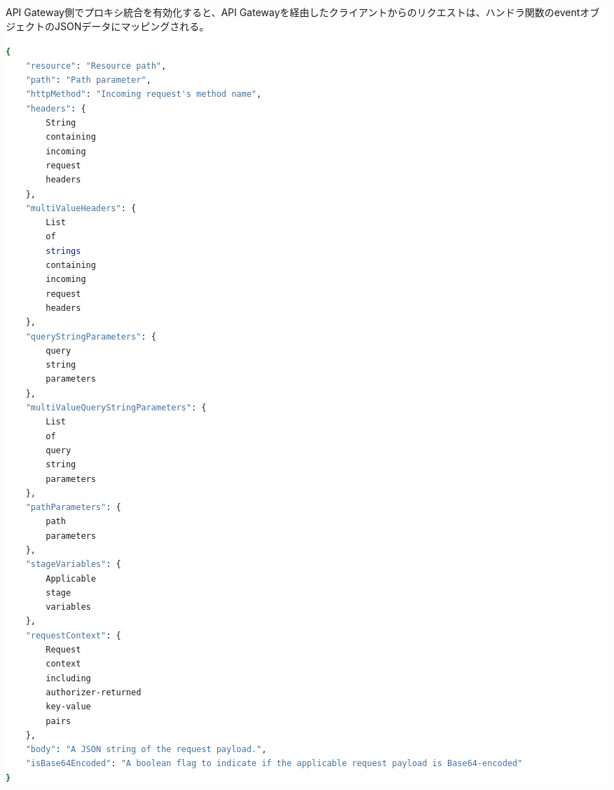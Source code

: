 API Gateway側でプロキシ統合を有効化すると、API Gatewayを経由したクライアントからのリクエストは、ハンドラ関数のeventオブジェクトのJSONデータにマッピングされる。

```bash
{
    "resource": "Resource path",
    "path": "Path parameter",
    "httpMethod": "Incoming request's method name",
    "headers": {
        String
        containing
        incoming
        request
        headers
    },
    "multiValueHeaders": {
        List
        of
        strings
        containing
        incoming
        request
        headers
    },
    "queryStringParameters": {
        query
        string
        parameters
    },
    "multiValueQueryStringParameters": {
        List
        of
        query
        string
        parameters
    },
    "pathParameters": {
        path
        parameters
    },
    "stageVariables": {
        Applicable
        stage
        variables
    },
    "requestContext": {
        Request
        context
        including
        authorizer-returned
        key-value
        pairs
    },
    "body": "A JSON string of the request payload.",
    "isBase64Encoded": "A boolean flag to indicate if the applicable request payload is Base64-encoded"
}

```
